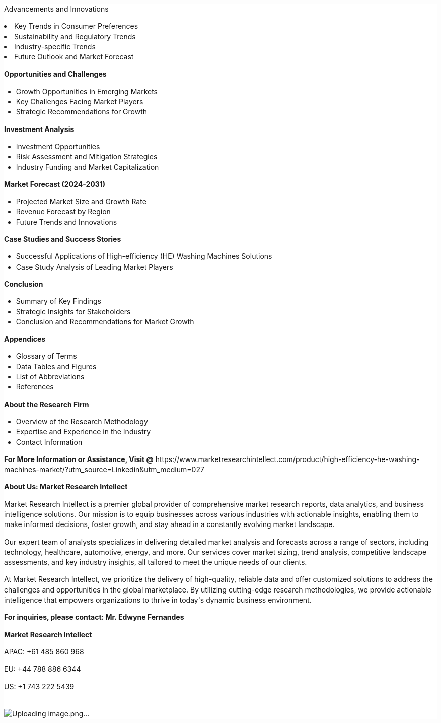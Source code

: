 Advancements and Innovations</li><li>Key Trends in Consumer Preferences</li><li>Sustainability and Regulatory Trends</li><li>Industry-specific Trends</li><li>Future Outlook and Market Forecast</li></ul><p><strong>Opportunities and Challenges</strong></p><ul><li>Growth Opportunities in Emerging Markets</li><li>Key Challenges Facing Market Players</li><li>Strategic Recommendations for Growth</li></ul><p><strong>Investment Analysis</strong></p><ul><li>Investment Opportunities</li><li>Risk Assessment and Mitigation Strategies</li><li>Industry Funding and Market Capitalization</li></ul><p><strong>Market Forecast (2024-2031)</strong></p><ul><li>Projected Market Size and Growth Rate</li><li>Revenue Forecast by Region</li><li>Future Trends and Innovations</li></ul><p><strong>Case Studies and Success Stories</strong></p><ul><li>Successful Applications of High-efficiency (HE) Washing Machines Solutions</li><li>Case Study Analysis of Leading Market Players</li></ul><p><strong>Conclusion</strong></p><ul><li>Summary of Key Findings</li><li>Strategic Insights for Stakeholders</li><li>Conclusion and Recommendations for Market Growth</li></ul><p><strong>Appendices</strong></p><ul><li>Glossary of Terms</li><li>Data Tables and Figures</li><li>List of Abbreviations</li><li>References</li></ul><p><strong>About the Research Firm</strong></p><ul><li>Overview of the Research Methodology</li><li>Expertise and Experience in the Industry</li><li>Contact Information</li></ul></div><div class="article-main__content" data-test-id="publishing-text-block"><p><span class="font-[700]"><strong>For More Information or Assistance, Visit @</strong>&nbsp;<a href="https://www.marketresearchintellect.com/product/high-efficiency-he-washing-machines-market/?utm_source=Linkedin&utm_medium=027">https://www.marketresearchintellect.com/product/high-efficiency-he-washing-machines-market/?utm_source=Linkedin&utm_medium=027</a></span></p><p><strong>About Us: Market Research Intellect</strong></p><p>Market Research Intellect is a premier global provider of comprehensive market research reports, data analytics, and business intelligence solutions. Our mission is to equip businesses across various industries with actionable insights, enabling them to make informed decisions, foster growth, and stay ahead in a constantly evolving market landscape.</p><p>Our expert team of analysts specializes in delivering detailed market analysis and forecasts across a range of sectors, including technology, healthcare, automotive, energy, and more. Our services cover market sizing, trend analysis, competitive landscape assessments, and key industry insights, all tailored to meet the unique needs of our clients.</p><p>At Market Research Intellect, we prioritize the delivery of high-quality, reliable data and offer customized solutions to address the challenges and opportunities in the global marketplace. By utilizing cutting-edge research methodologies, we provide actionable intelligence that empowers organizations to thrive in today's dynamic business environment.</p><p><strong>For inquiries, please contact: Mr. Edwyne Fernandes</strong></p><p><strong>Market Research Intellect</strong></p><p>APAC: +61 485 860 968</p><p>EU: +44 788 886 6344</p><p>US: +1 743 222 5439</p></div><div class="article-main__content" data-test-id="publishing-text-block">&nbsp;</div>
![Uploading image.png…]()
